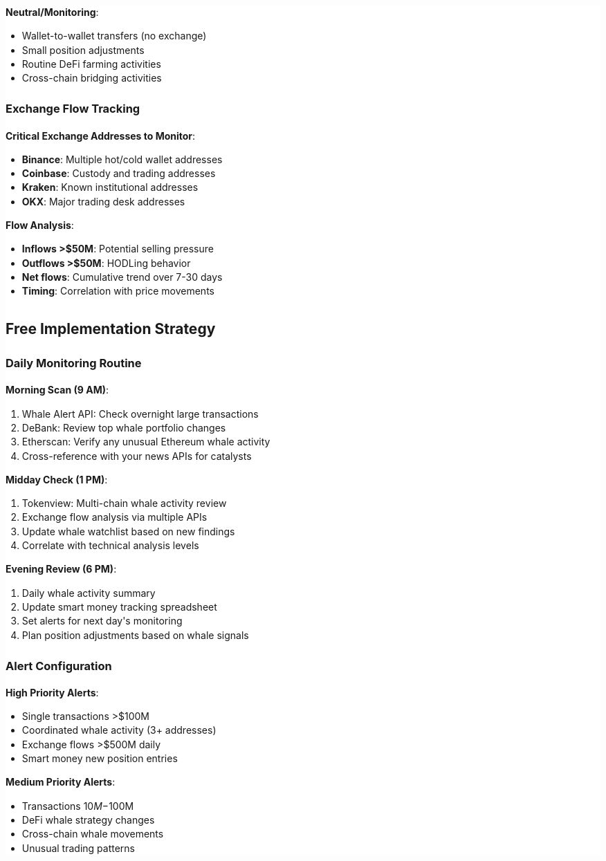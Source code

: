 **Neutral/Monitoring**:
- Wallet-to-wallet transfers (no exchange)
- Small position adjustments
- Routine DeFi farming activities
- Cross-chain bridging activities

### Exchange Flow Tracking

**Critical Exchange Addresses to Monitor**:
- **Binance**: Multiple hot/cold wallet addresses
- **Coinbase**: Custody and trading addresses
- **Kraken**: Known institutional addresses
- **OKX**: Major trading desk addresses

**Flow Analysis**:
- **Inflows >$50M**: Potential selling pressure
- **Outflows >$50M**: HODLing behavior
- **Net flows**: Cumulative trend over 7-30 days
- **Timing**: Correlation with price movements

## Free Implementation Strategy

### Daily Monitoring Routine

**Morning Scan (9 AM)**:
1. Whale Alert API: Check overnight large transactions
2. DeBank: Review top whale portfolio changes
3. Etherscan: Verify any unusual Ethereum whale activity
4. Cross-reference with your news APIs for catalysts

**Midday Check (1 PM)**:
1. Tokenview: Multi-chain whale activity review
2. Exchange flow analysis via multiple APIs
3. Update whale watchlist based on new findings
4. Correlate with technical analysis levels

**Evening Review (6 PM)**:
1. Daily whale activity summary
2. Update smart money tracking spreadsheet
3. Set alerts for next day's monitoring
4. Plan position adjustments based on whale signals

### Alert Configuration

**High Priority Alerts**:
- Single transactions >$100M
- Coordinated whale activity (3+ addresses)
- Exchange flows >$500M daily
- Smart money new position entries

**Medium Priority Alerts**:
- Transactions $10M-$100M
- DeFi whale strategy changes
- Cross-chain whale movements
- Unusual trading patterns
